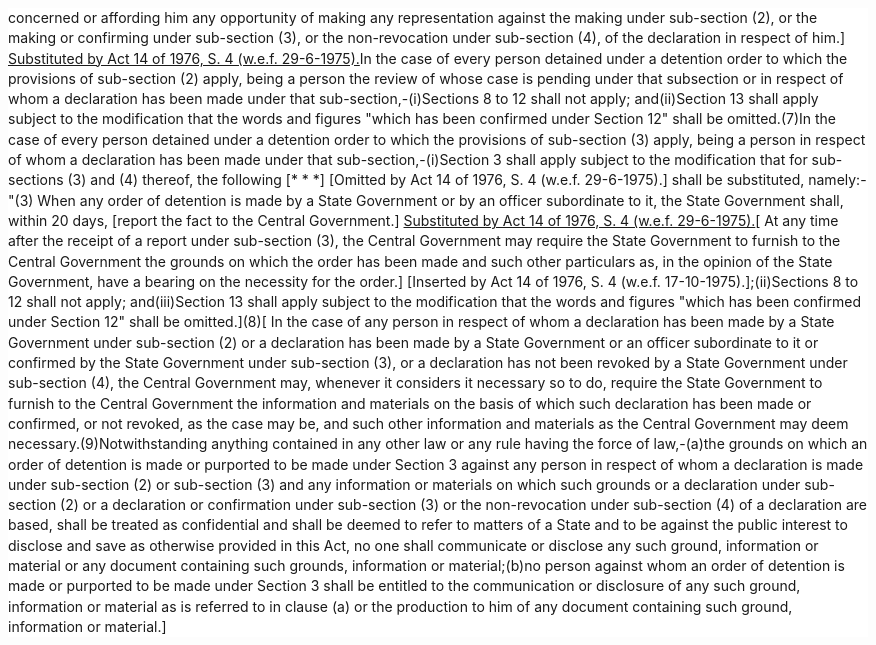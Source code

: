 concerned or affording him any opportunity of making any representation
against the making under sub-section (2), or the making or confirming under
sub-section (3), or the non-revocation under sub-section (4), of the
declaration in respect of him.] [Substituted by Act 14 of 1976, S. 4 (w.e.f.
29-6-1975).](6)In the case of every person detained under a detention order to
which the provisions of sub-section (2) apply, being a person the review of
whose case is pending under that subsection or in respect of whom a
declaration has been made under that sub-section,-(i)Sections 8 to 12 shall
not apply; and(ii)Section 13 shall apply subject to the modification that the
words and figures "which has been confirmed under Section 12" shall be
omitted.(7)In the case of every person detained under a detention order to
which the provisions of sub-section (3) apply, being a person in respect of
whom a declaration has been made under that sub-section,-(i)Section 3 shall
apply subject to the modification that for sub-sections (3) and (4) thereof,
the following [* * *] [Omitted by Act 14 of 1976, S. 4 (w.e.f. 29-6-1975).]
shall be substituted, namely:-"(3) When any order of detention is made by a
State Government or by an officer subordinate to it, the State Government
shall, within 20 days, [report the fact to the Central Government.]
[Substituted by Act 14 of 1976, S. 4 (w.e.f. 29-6-1975).](4)[ At any time
after the receipt of a report under sub-section (3), the Central Government
may require the State Government to furnish to the Central Government the
grounds on which the order has been made and such other particulars as, in the
opinion of the State Government, have a bearing on the necessity for the
order.] [Inserted by Act 14 of 1976, S. 4 (w.e.f. 17-10-1975).];(ii)Sections 8
to 12 shall not apply; and(iii)Section 13 shall apply subject to the
modification that the words and figures "which has been confirmed under
Section 12" shall be omitted.](8)[ In the case of any person in respect of
whom a declaration has been made by a State Government under sub-section (2)
or a declaration has been made by a State Government or an officer subordinate
to it or confirmed by the State Government under sub-section (3), or a
declaration has not been revoked by a State Government under sub-section (4),
the Central Government may, whenever it considers it necessary so to do,
require the State Government to furnish to the Central Government the
information and materials on the basis of which such declaration has been made
or confirmed, or not revoked, as the case may be, and such other information
and materials as the Central Government may deem necessary.(9)Notwithstanding
anything contained in any other law or any rule having the force of
law,-(a)the grounds on which an order of detention is made or purported to be
made under Section 3 against any person in respect of whom a declaration is
made under sub-section (2) or sub-section (3) and any information or materials
on which such grounds or a declaration under sub-section (2) or a declaration
or confirmation under sub-section (3) or the non-revocation under sub-section
(4) of a declaration are based, shall be treated as confidential and shall be
deemed to refer to matters of a State and to be against the public interest to
disclose and save as otherwise provided in this Act, no one shall communicate
or disclose any such ground, information or material or any document
containing such grounds, information or material;(b)no person against whom an
order of detention is made or purported to be made under Section 3 shall be
entitled to the communication or disclosure of any such ground, information or
material as is referred to in clause (a) or the production to him of any
document containing such ground, information or material.]
